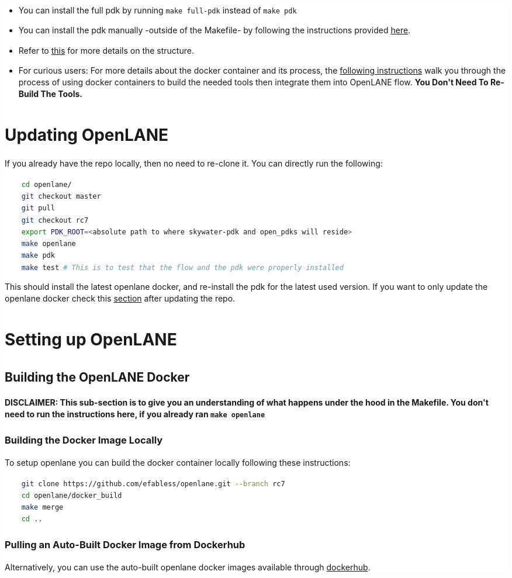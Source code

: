 - You can install the full pdk by running `make full-pdk` instead of `make pdk`

- You can install the pdk manually -outside of the Makefile- by following the instructions provided [here][30].

- Refer to [this][24] for more details on the structure.

- For curious users: For more details about the docker container and its process, the [following instructions][1] walk you through the process of using docker containers to build the needed tools then integrate them into OpenLANE flow. **You Don't Need To Re-Build The Tools.**

# Updating OpenLANE

If you already have the repo locally, then no need to re-clone it. You can directly run the following:

```bash
    cd openlane/
    git checkout master
    git pull
    git checkout rc7
    export PDK_ROOT=<absolute path to where skywater-pdk and open_pdks will reside>
    make openlane
    make pdk
    make test # This is to test that the flow and the pdk were properly installed
```

This should install the latest openlane docker, and re-install the pdk for the latest used version. If you want to only update the openlane docker check this [section](#building-the-openlane-docker) after updating the repo.


# Setting up OpenLANE

## Building the OpenLANE Docker

**DISCLAIMER: This sub-section is to give you an understanding of what happens under the hood in the Makefile. You don't need to run the instructions here, if you already ran `make openlane`**

### Building the Docker Image Locally

To setup openlane you can build the docker container locally following these instructions:

```bash
    git clone https://github.com/efabless/openlane.git --branch rc7
    cd openlane/docker_build
    make merge
    cd ..
```

### Pulling an Auto-Built Docker Image from Dockerhub

Alternatively, you can use the auto-built openlane docker images available through [dockerhub](https://hub.docker.com/r/efabless/openlane/tags).


[1]: ./docker_build/README.md
[2]: ./configuration/README.md
[3]: ./doc/flow.png
[4]: https://github.com/YosysHQ/yosys
[5]: https://github.com/The-OpenROAD-Project/OpenROAD/tree/master/src/init_fp
[6]: https://github.com/The-OpenROAD-Project/OpenROAD/tree/openroad/src/ioPlacer
[7]: https://github.com/The-OpenROAD-Project/OpenROAD/tree/openroad/src/tapcell
[8]: https://github.com/The-OpenROAD-Project/OpenSTA
[9]: https://github.com/The-OpenROAD-Project/OpenROAD/tree/openroad/src/replace
[10]: https://github.com/The-OpenROAD-Project/OpenROAD/tree/openroad/src/opendp
[11]: https://github.com/The-OpenROAD-Project/OpenROAD/tree/master/src/TritonCTS
[12]: https://github.com/The-OpenROAD-Project/OpenROAD/tree/openroad/src/FastRoute
[13]: https://github.com/The-OpenROAD-Project/TritonRoute
[14]: https://github.com/RTimothyEdwards/magic
[15]: https://github.com/The-OpenROAD-Project/OpenROAD/tree/openroad/src/resizer
[16]: https://github.com/The-OpenROAD-Project/OpenROAD/tree/openroad/src/pdngen
[17]: ./configuration/README.md
[18]: https://github.com/RTimothyEdwards/qflow/blob/master/src/addspacers.c
[19]: https://github.com/The-OpenROAD-Project/
[20]: https://github.com/git-lfs/git-lfs/wiki/Installation
[21]: ./regression_results/README.md
[22]: https://github.com/RTimothyEdwards/netgen
[24]: ./doc/PDK_STRUCTURE.md
[25]: ./doc/advanced_readme.md
[26]: ./doc/chip_integration.md
[27]: https://github.com/HanyMoussa/SPEF_EXTRACTOR
[28]: https://github.com/scale-lab/OpenPhySyn
[29]: ./doc/hardening_macros.md
[30]: ./doc/Manual_PDK_installation.md
[31]: https://github.com/d-m-bailey/cvc